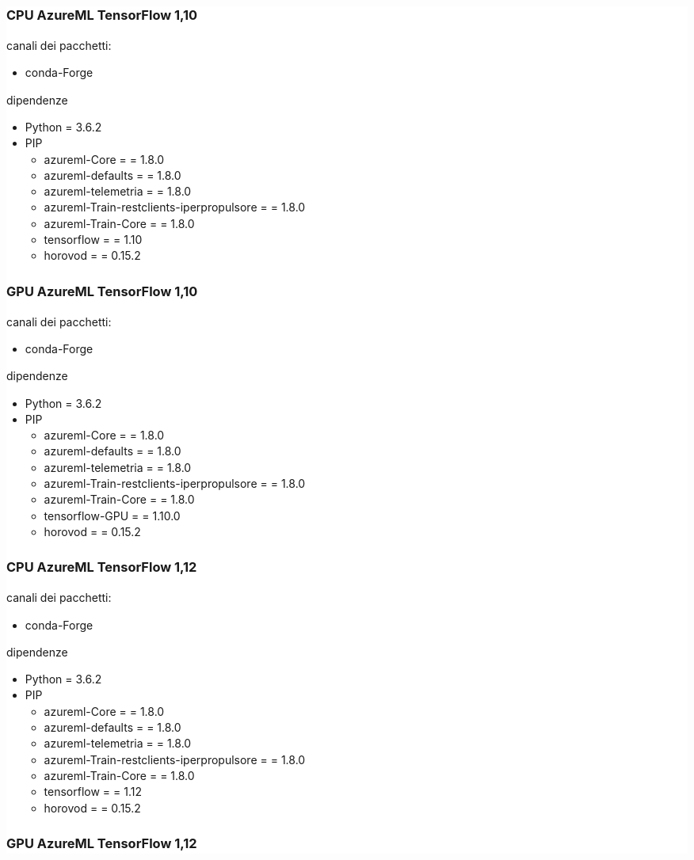 ### <a name="azureml-tensorflow-110-cpu"></a>CPU AzureML TensorFlow 1,10

canali dei pacchetti:
- conda-Forge

dipendenze
- Python = 3.6.2
- PIP
  - azureml-Core = = 1.8.0
  - azureml-defaults = = 1.8.0
  - azureml-telemetria = = 1.8.0
  - azureml-Train-restclients-iperpropulsore = = 1.8.0
  - azureml-Train-Core = = 1.8.0
  - tensorflow = = 1.10
  - horovod = = 0.15.2

### <a name="azureml-tensorflow-110-gpu"></a>GPU AzureML TensorFlow 1,10

canali dei pacchetti:
- conda-Forge

dipendenze
- Python = 3.6.2
- PIP
  - azureml-Core = = 1.8.0
  - azureml-defaults = = 1.8.0
  - azureml-telemetria = = 1.8.0
  - azureml-Train-restclients-iperpropulsore = = 1.8.0
  - azureml-Train-Core = = 1.8.0
  - tensorflow-GPU = = 1.10.0
  - horovod = = 0.15.2

### <a name="azureml-tensorflow-112-cpu"></a>CPU AzureML TensorFlow 1,12

canali dei pacchetti:
- conda-Forge

dipendenze
- Python = 3.6.2
- PIP
  - azureml-Core = = 1.8.0
  - azureml-defaults = = 1.8.0
  - azureml-telemetria = = 1.8.0
  - azureml-Train-restclients-iperpropulsore = = 1.8.0
  - azureml-Train-Core = = 1.8.0
  - tensorflow = = 1.12
  - horovod = = 0.15.2

### <a name="azureml-tensorflow-112-gpu"></a>GPU AzureML TensorFlow 1,12
